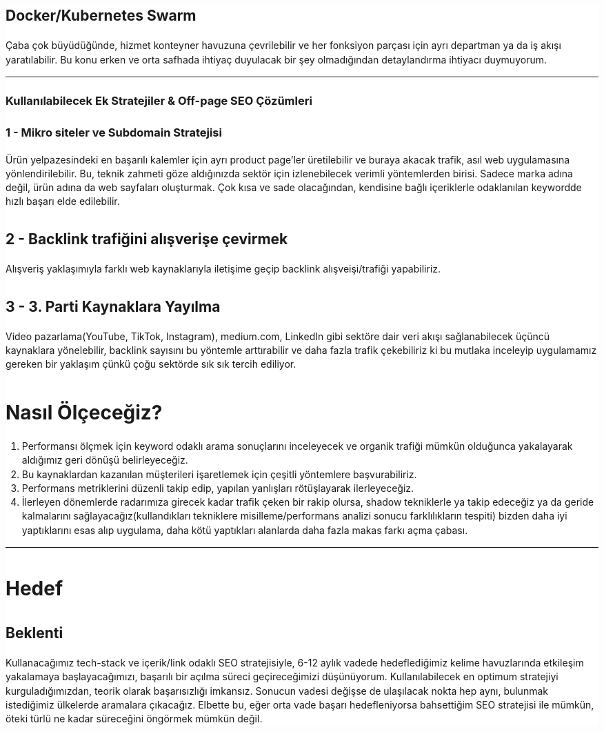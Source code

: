## Docker/Kubernetes Swarm
Çaba çok büyüdüğünde, hizmet konteyner havuzuna çevrilebilir ve her fonksiyon parçası için ayrı departman ya da iş akışı yaratılabilir. Bu konu erken ve orta safhada ihtiyaç duyulacak bir şey olmadığından detaylandırma ihtiyacı duymuyorum.

***
### Kullanılabilecek Ek Stratejiler & Off-page SEO Çözümleri

### 1 - Mikro siteler ve Subdomain Stratejisi
Ürün yelpazesindeki en başarılı kalemler için ayrı product page’ler üretilebilir ve buraya akacak trafik, asıl web uygulamasına yönlendirilebilir. Bu, teknik zahmeti göze aldığınızda sektör için izlenebilecek verimli yöntemlerden birisi. Sadece marka adına değil, ürün adına da web sayfaları oluşturmak. Çok kısa ve sade olacağından, kendisine bağlı içeriklerle odaklanılan keywordde hızlı başarı elde edilebilir.

## 2 - Backlink trafiğini alışverişe çevirmek
Alışveriş yaklaşımıyla farklı web kaynaklarıyla iletişime geçip backlink alışveişi/trafiği yapabiliriz.

## 3 - 3. Parti Kaynaklara Yayılma
Video pazarlama(YouTube, TikTok, Instagram), medium.com, LinkedIn gibi sektöre dair veri akışı sağlanabilecek üçüncü kaynaklara yönelebilir, backlink sayısını bu yöntemle arttırabilir ve daha fazla trafik çekebiliriz ki bu mutlaka inceleyip uygulamamız gereken bir yaklaşım çünkü çoğu sektörde sık sık tercih ediliyor.


# Nasıl Ölçeceğiz?
1. Performansı ölçmek için keyword odaklı arama sonuçlarını inceleyecek ve organik trafiği mümkün olduğunca yakalayarak aldığımız geri dönüşü belirleyeceğiz.
2. Bu kaynaklardan kazanılan müşterileri işaretlemek için çeşitli yöntemlere başvurabiliriz.
3. Performans metriklerini düzenli takip edip, yapılan yanlışları rötüşlayarak ilerleyeceğiz.
4. İlerleyen dönemlerde radarımıza girecek kadar trafik çeken bir rakip olursa, shadow tekniklerle ya takip edeceğiz ya da geride kalmalarını sağlayacağız(kullandıkları tekniklere misilleme/performans analizi sonucu farklılıkların tespiti) bizden daha iyi yaptıklarını esas alıp uygulama, daha kötü yaptıkları alanlarda daha fazla makas farkı açma çabası.

***
# Hedef

## Beklenti 
Kullanacağımız tech-stack ve içerik/link odaklı SEO stratejisiyle, 6-12 aylık vadede hedeflediğimiz kelime havuzlarında etkileşim yakalamaya başlayacağımızı, başarılı bir açılma süreci geçireceğimizi düşünüyorum. Kullanılabilecek en optimum stratejiyi kurguladığımızdan, teorik olarak başarısızlığı imkansız. Sonucun vadesi değişse de ulaşılacak nokta hep aynı, bulunmak istediğimiz ülkelerde aramalara çıkacağız. Elbette bu, eğer orta vade başarı hedefleniyorsa bahsettiğim SEO stratejisi ile mümkün, öteki türlü ne kadar süreceğini öngörmek mümkün değil.
